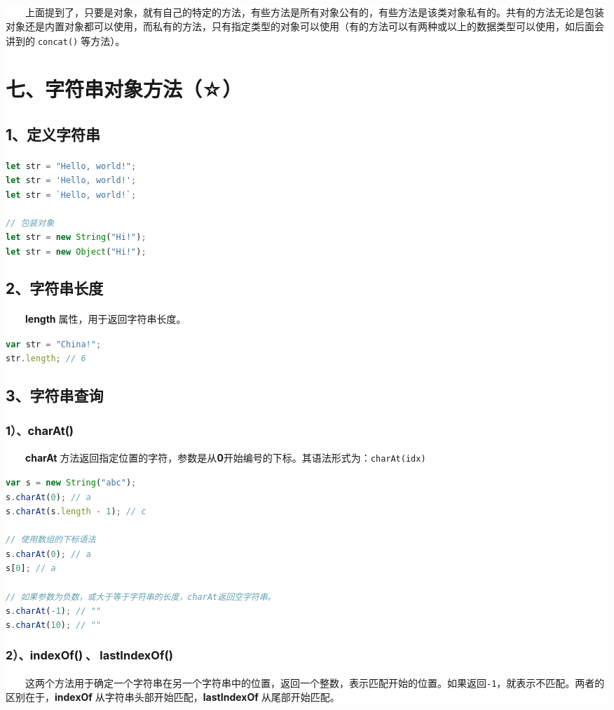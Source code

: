 
  上面提到了，只要是对象，就有自己的特定的方法，有些方法是所有对象公有的，有些方法是该类对象私有的。共有的方法无论是包装对象还是内置对象都可以使用，而私有的方法，只有指定类型的对象可以使用（有的方法可以有两种或以上的数据类型可以使用，如后面会讲到的 `concat()` 等方法）。

# 七、字符串对象方法（☆）

## 1、定义字符串

```javascript
let str = "Hello, world!";
let str = 'Hello, world!';
let str = `Hello, world!`;

// 包装对象
let str = new String("Hi!");
let str = new Object("Hi!");
```

## 2、字符串长度

  **length** 属性，用于返回字符串长度。

```javascript
var str = "China!";
str.length; // 6
```

## 3、字符串查询

### 1）、charAt()

  **charAt** 方法返回指定位置的字符，参数是从**0**开始编号的下标。其语法形式为：`charAt(idx)`

```javascript
var s = new String("abc");
s.charAt(0); // a
s.charAt(s.length - 1); // c

// 使用数组的下标语法
s.charAt(0); // a
s[0]; // a

// 如果参数为负数，或大于等于字符串的长度，charAt返回空字符串。
s.charAt(-1); // ""
s.charAt(10); // ""
```

### 2）、indexOf() 、 lastIndexOf()

  这两个方法用于确定一个字符串在另一个字符串中的位置，返回一个整数，表示匹配开始的位置。如果返回`-1`，就表示不匹配。两者的区别在于，**indexOf** 从字符串头部开始匹配，**lastIndexOf** 从尾部开始匹配。
